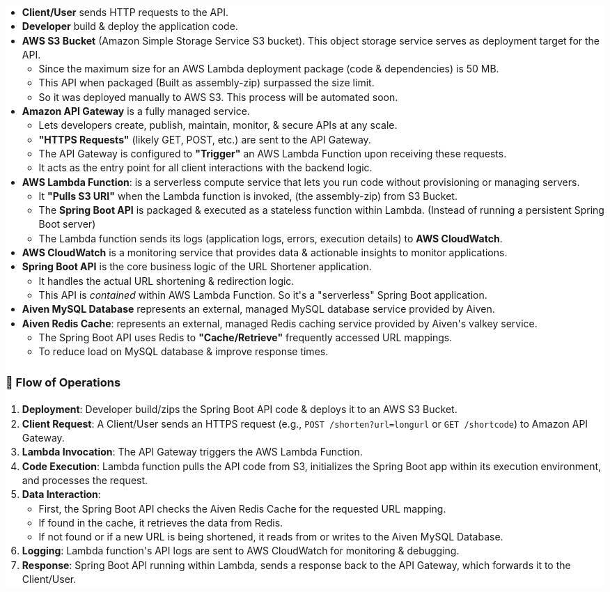 * **Client/User** sends HTTP requests to the API.
* **Developer** build & deploy the application code.
* **AWS S3 Bucket** (Amazon Simple Storage Service S3 bucket). This object storage service serves as deployment target
  for the API.
    * Since the maximum size for an AWS Lambda deployment package (code & dependencies) is 50 MB.
    * This API when packaged (Built as assembly-zip) surpassed the size limit.
    * So it was deployed manually to AWS S3. This process will be automated soon.
* **Amazon API Gateway** is a fully managed service.
    * Lets developers create, publish, maintain, monitor, & secure APIs at any scale.
    * **"HTTPS Requests"** (likely GET, POST, etc.) are sent to the API Gateway.
    * The API Gateway is configured to **"Trigger"** an AWS Lambda Function upon receiving these requests.
    * It acts as the entry point for all client interactions with the backend logic.
* **AWS Lambda Function**: is a serverless compute service that lets you run code without provisioning or managing
  servers.
    * It **"Pulls S3 URI"** when the Lambda function is invoked, (the assembly-zip) from S3 Bucket.
    * The **Spring Boot API** is packaged & executed as a stateless function within Lambda. (Instead of running a
      persistent Spring Boot server)
    * The Lambda function sends its logs (application logs, errors, execution details) to **AWS CloudWatch**.
* **AWS CloudWatch** is a monitoring service that provides data & actionable insights to monitor applications.
* **Spring Boot API** is the core business logic of the URL Shortener application.
    * It handles the actual URL shortening & redirection logic.
    * This API is *contained* within AWS Lambda Function. So it's a "serverless" Spring Boot application.
* **Aiven MySQL Database** represents an external, managed MySQL database service provided by Aiven.
* **Aiven Redis Cache**: represents an external, managed Redis caching service provided by Aiven's valkey service.
    * The Spring Boot API uses Redis to **"Cache/Retrieve"** frequently accessed URL mappings.
    * To reduce load on MySQL database & improve response times.

### 🔁 Flow of Operations

1. **Deployment**: Developer build/zips the Spring Boot API code & deploys it to an AWS S3 Bucket.
2. **Client Request**: A Client/User sends an HTTPS request (e.g., `POST /shorten?url=longurl` or `GET /shortcode`) to
   Amazon API Gateway.
3. **Lambda Invocation**: The API Gateway triggers the AWS Lambda Function.
4. **Code Execution**: Lambda function pulls the API code from S3, initializes the Spring Boot app within its execution
   environment, and processes the request.
5. **Data Interaction**:
    * First, the Spring Boot API checks the Aiven Redis Cache for the requested URL mapping.
    * If found in the cache, it retrieves the data from Redis.
    * If not found or if a new URL is being shortened, it reads from or writes to the Aiven MySQL Database.
6. **Logging**: Lambda function's API logs are sent to AWS CloudWatch for monitoring & debugging.
7. **Response**: Spring Boot API running within Lambda, sends a response back to the API Gateway, which forwards it to
   the Client/User.
